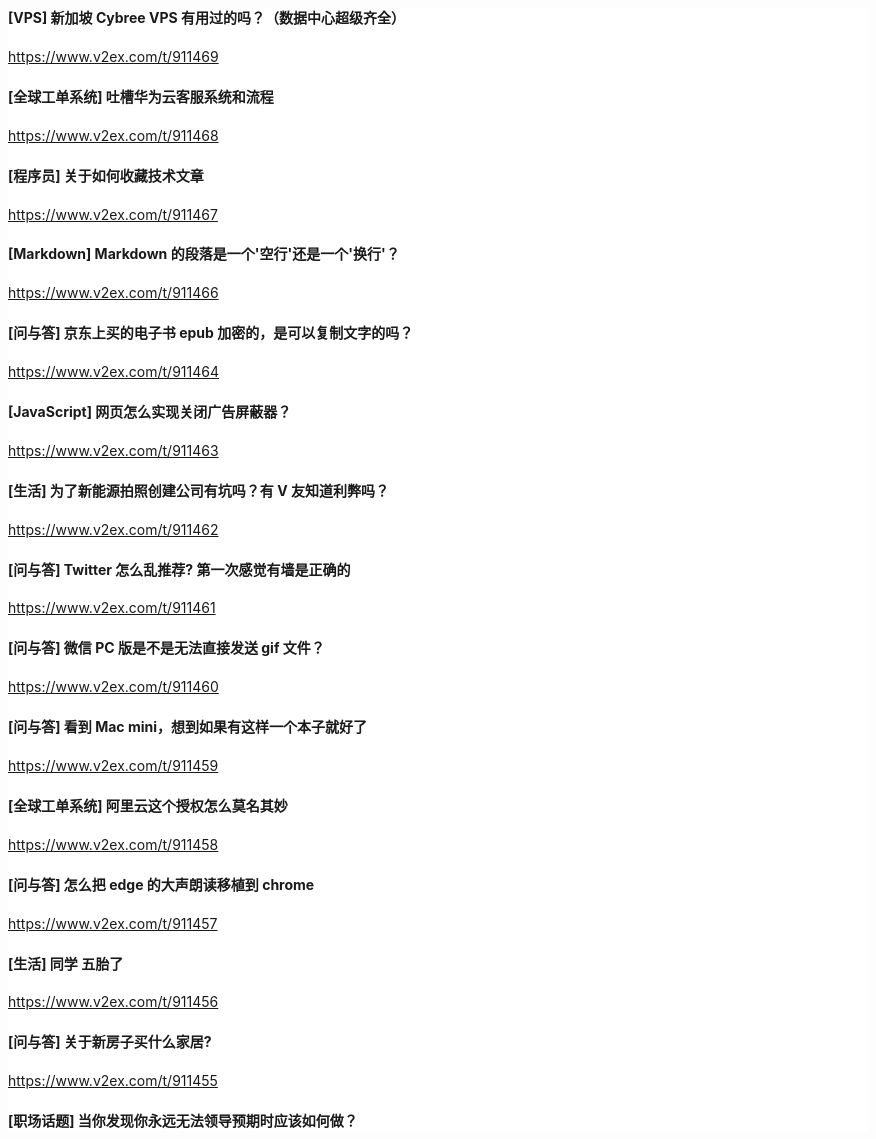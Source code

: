 #### \[VPS\] 新加坡 Cybree VPS 有用过的吗？（数据中心超级齐全）

https://www.v2ex.com/t/911469

#### \[全球工单系统\] 吐槽华为云客服系统和流程

https://www.v2ex.com/t/911468

#### \[程序员\] 关于如何收藏技术文章

https://www.v2ex.com/t/911467

#### \[Markdown\] Markdown 的段落是一个'空行'还是一个'换行'？

https://www.v2ex.com/t/911466

#### \[问与答\] 京东上买的电子书 epub 加密的，是可以复制文字的吗？

https://www.v2ex.com/t/911464

#### \[JavaScript\] 网页怎么实现关闭广告屏蔽器？

https://www.v2ex.com/t/911463

#### \[生活\] 为了新能源拍照创建公司有坑吗？有 V 友知道利弊吗？

https://www.v2ex.com/t/911462

#### \[问与答\] Twitter 怎么乱推荐? 第一次感觉有墙是正确的

https://www.v2ex.com/t/911461

#### \[问与答\] 微信 PC 版是不是无法直接发送 gif 文件？

https://www.v2ex.com/t/911460

#### \[问与答\] 看到 Mac mini，想到如果有这样一个本子就好了

https://www.v2ex.com/t/911459

#### \[全球工单系统\] 阿里云这个授权怎么莫名其妙

https://www.v2ex.com/t/911458

#### \[问与答\] 怎么把 edge 的大声朗读移植到 chrome

https://www.v2ex.com/t/911457

#### \[生活\] 同学 五胎了

https://www.v2ex.com/t/911456

#### \[问与答\] 关于新房子买什么家居?

https://www.v2ex.com/t/911455

#### \[职场话题\] 当你发现你永远无法领导预期时应该如何做？

